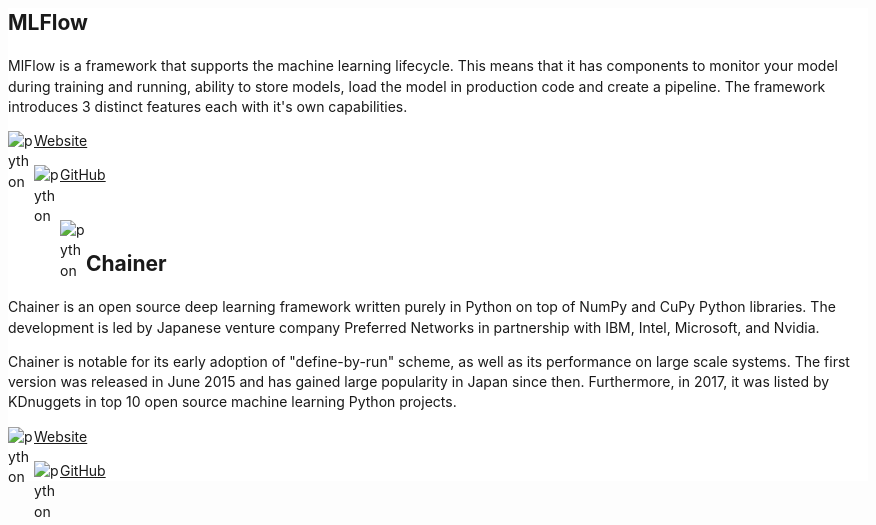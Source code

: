 ## MLFlow
MlFlow is a framework that supports the machine learning lifecycle. This means that it has components to monitor your model during training and running, ability to store models, load the model in production code and create a pipeline. The framework introduces 3 distinct features each with it's own capabilities.

[Website](https://mlflow.org/) <img align="left" class="git_and_website" alt="python" width="26px" src="https://simpleicons.org/icons/googlechrome.svg" />  

[GitHub](https://github.com/mlflow/mlflow) <img align="left" class="git_and_website" alt="python" width="26px" src="https://simpleicons.org/icons/github.svg" />  
 
<br>

<img align="left" class="imglogo" alt="python" width="26px" src="https://cdn.algorithmia.com/developers/images/language_logos/chainer.png" />

## Chainer
Chainer is an open source deep learning framework written purely in Python on top of NumPy and CuPy Python libraries. The development is led by Japanese venture company Preferred Networks in partnership with IBM, Intel, Microsoft, and Nvidia.

Chainer is notable for its early adoption of "define-by-run" scheme, as well as its performance on large scale systems. The first version was released in June 2015 and has gained large popularity in Japan since then. Furthermore, in 2017, it was listed by KDnuggets in top 10 open source machine learning Python projects.

[Website](https://chainer.org/) <img align="left" class="git_and_website" alt="python" width="26px" src="https://simpleicons.org/icons/googlechrome.svg" />  

[GitHub](https://github.com/chainer/chainer) <img align="left" class="git_and_website" alt="python" width="26px" src="https://simpleicons.org/icons/github.svg" />





